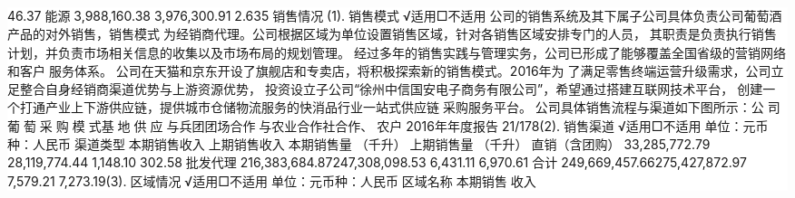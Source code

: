 46.37
能源
3,988,160.38
3,976,300.91
2.635
销售情况
(1).
销售模式
√适用□不适用
公司的销售系统及其下属子公司具体负责公司葡萄酒产品的对外销售，销售模式
为经销商代理。公司根据区域为单位设置销售区域，针对各销售区域安排专门的人员，
其职责是负责执行销售计划，并负责市场相关信息的收集以及市场布局的规划管理。
经过多年的销售实践与管理实务，公司已形成了能够覆盖全国省级的营销网络和客户
服务体系。
公司在天猫和京东开设了旗舰店和专卖店，将积极探索新的销售模式。2016年为
了满足零售终端运营升级需求，公司立足整合自身经销商渠道优势与上游资源优势，
投资设立子公司“徐州中信国安电子商务有限公司”，希望通过搭建互联网技术平台，
创建一个打通产业上下游供应链，提供城市仓储物流服务的快消品行业一站式供应链
采购服务平台。
公司具体销售流程与渠道如下图所示：公
司
葡
萄
采
购
模
式基
地
供
应
与兵团团场合作
与农业合作社合作、
农户
2016年年度报告
21/178(2).
销售渠道
√适用□不适用
单位：元币种：人民币
渠道类型
本期销售收入
上期销售收入
本期销售量
（千升）
上期销售量
（千升）
直销（含团购）
33,285,772.79
28,119,774.44
1,148.10
302.58
批发代理
216,383,684.87247,308,098.53
6,431.11
6,970.61
合计
249,669,457.66275,427,872.97
7,579.21
7,273.19(3).
区域情况
√适用□不适用
单位：元币种：人民币
区域名称
本期销售
收入